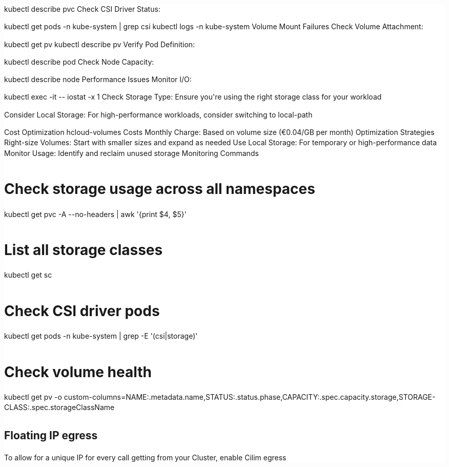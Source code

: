 
kubectl describe pvc <pvc-name>
Check CSI Driver Status:


kubectl get pods -n kube-system | grep csi
kubectl logs -n kube-system <csi-pod-name>
Volume Mount Failures
Check Volume Attachment:


kubectl get pv
kubectl describe pv <pv-name>
Verify Pod Definition:


kubectl describe pod <pod-name>
Check Node Capacity:


kubectl describe node <node-name>
Performance Issues
Monitor I/O:


kubectl exec -it <pod-name> -- iostat -x 1
Check Storage Type: Ensure you're using the right storage class for your workload

Consider Local Storage: For high-performance workloads, consider switching to local-path

Cost Optimization
hcloud-volumes Costs
Monthly Charge: Based on volume size (€0.04/GB per month)
Optimization Strategies
Right-size Volumes: Start with smaller sizes and expand as needed
Use Local Storage: For temporary or high-performance data
Monitor Usage: Identify and reclaim unused storage
Monitoring Commands

# Check storage usage across all namespaces
kubectl get pvc -A --no-headers | awk '{print $4, $5}'

# List all storage classes
kubectl get sc

# Check CSI driver pods
kubectl get pods -n kube-system | grep -E '(csi|storage)'

# Check volume health
kubectl get pv -o custom-columns=NAME:.metadata.name,STATUS:.status.phase,CAPACITY:.spec.capacity.storage,STORAGE-CLASS:.spec.storageClassName

## Floating IP egress
To allow for a unique IP for every call getting from your Cluster, enable Cilim egress
